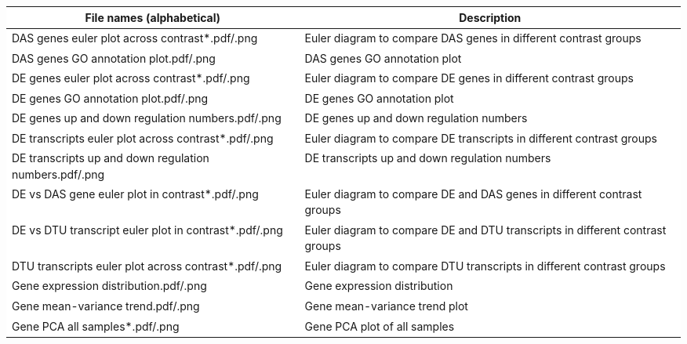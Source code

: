 <table>
<colgroup>
<col style="width: 43%" />
<col style="width: 56%" />
</colgroup>
<thead>
<tr class="header">
<th>File names (alphabetical)</th>
<th>Description</th>
</tr>
</thead>
<tbody>
<tr class="odd">
<td>DAS genes euler plot across contrast*.pdf/.png</td>
<td>Euler diagram to compare DAS genes in different contrast groups</td>
</tr>
<tr class="even">
<td>DAS genes GO annotation plot.pdf/.png</td>
<td>DAS genes GO annotation plot</td>
</tr>
<tr class="odd">
<td>DE genes euler plot across contrast*.pdf/.png</td>
<td>Euler diagram to compare DE genes in different contrast groups</td>
</tr>
<tr class="even">
<td>DE genes GO annotation plot.pdf/.png</td>
<td>DE genes GO annotation plot</td>
</tr>
<tr class="odd">
<td>DE genes up and down regulation numbers.pdf/.png</td>
<td>DE genes up and down regulation numbers</td>
</tr>
<tr class="even">
<td>DE transcripts euler plot across contrast*.pdf/.png</td>
<td>Euler diagram to compare DE transcripts in different contrast groups</td>
</tr>
<tr class="odd">
<td>DE transcripts up and down regulation numbers.pdf/.png</td>
<td>DE transcripts up and down regulation numbers</td>
</tr>
<tr class="even">
<td>DE vs DAS gene euler plot in contrast*.pdf/.png</td>
<td>Euler diagram to compare DE and DAS genes in different contrast groups</td>
</tr>
<tr class="odd">
<td>DE vs DTU transcript euler plot in contrast*.pdf/.png</td>
<td>Euler diagram to compare DE and DTU transcripts in different contrast groups</td>
</tr>
<tr class="even">
<td>DTU transcripts euler plot across contrast*.pdf/.png</td>
<td>Euler diagram to compare DTU transcripts in different contrast groups</td>
</tr>
<tr class="odd">
<td>Gene expression distribution.pdf/.png</td>
<td>Gene expression distribution</td>
</tr>
<tr class="even">
<td>Gene mean-variance trend.pdf/.png</td>
<td>Gene mean-variance trend plot</td>
</tr>
<tr class="odd">
<td>Gene PCA all samples*.pdf/.png</td>
<td>Gene PCA plot of all samples</td>
</tr>